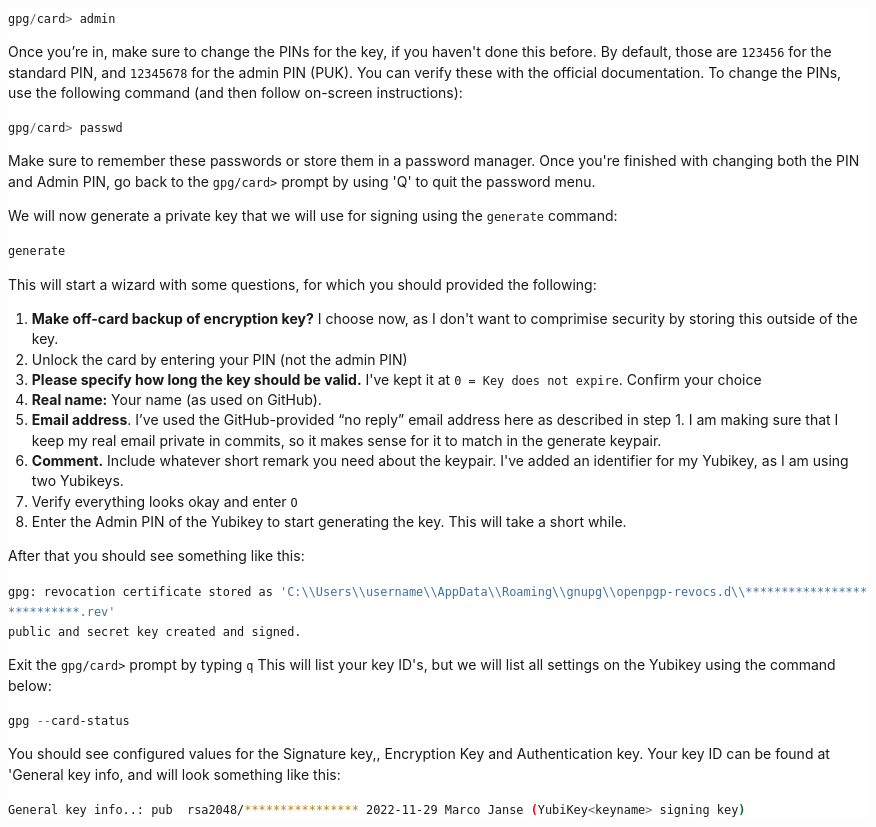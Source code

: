 ```powershell
gpg/card> admin
```

Once you’re in, make sure to change the PINs for the key, if you haven't done this before. By default, those are `123456` for the standard PIN, and `12345678` for the admin PIN (PUK). You can verify these with the official documentation. To change the PINs, use the following command (and then follow on-screen instructions): 

```powershell
gpg/card> passwd
```

Make sure to remember these passwords or store them in a password manager. Once you're finished with changing both the PIN and Admin PIN, go back to the `gpg/card>` prompt by using 'Q' to quit the password menu.

We will now generate a private key that we will use for signing using the `generate` command:

```powershell
generate
```

This will start a wizard with some questions, for which you should provided the following:

1. **Make off-card backup of encryption key?** I choose now, as I don't want to comprimise security by storing this outside of the key.
2. Unlock the card by entering your PIN (not the admin PIN)
3. **Please specify how long the key should be valid.** I've kept it at `0 = Key does not expire`. Confirm your choice
4. **Real name:** Your name (as used on GitHub).
5. **Email address**. I’ve used the GitHub-provided “no reply” email address here as described in step 1. I am making sure that I keep my real email private in commits, so it makes sense for it to match in the generate keypair.
6. **Comment.** Include whatever short remark you need about the keypair. I've added an identifier for my Yubikey, as I am using two Yubikeys.
7. Verify everything looks okay and enter `O`
8. Enter the Admin PIN of the Yubikey to start generating the key. This will take a short while.

After that you should see something like this:

```bash
gpg: revocation certificate stored as 'C:\\Users\\username\\AppData\\Roaming\\gnupg\\openpgp-revocs.d\\***************************.rev'
public and secret key created and signed.
```

Exit the `gpg/card>` prompt by typing `q`
This will list your key ID's, but we will list all settings on the Yubikey using the command below:

```powershell
gpg --card-status
```

You should see configured values for the Signature key,, Encryption Key and Authentication key. Your key ID can be found at 'General key info, and will look something like this:

```bash
General key info..: pub  rsa2048/**************** 2022-11-29 Marco Janse (YubiKey<keyname> signing key)
```
